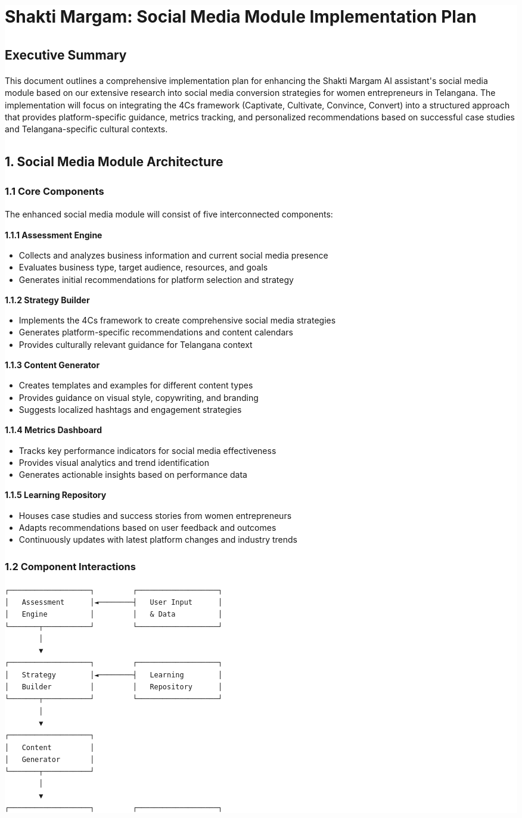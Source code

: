 # Shakti Margam: Social Media Module Implementation Plan

## Executive Summary

This document outlines a comprehensive implementation plan for enhancing the Shakti Margam AI assistant's social media module based on our extensive research into social media conversion strategies for women entrepreneurs in Telangana. The implementation will focus on integrating the 4Cs framework (Captivate, Cultivate, Convince, Convert) into a structured approach that provides platform-specific guidance, metrics tracking, and personalized recommendations based on successful case studies and Telangana-specific cultural contexts.

## 1. Social Media Module Architecture

### 1.1 Core Components

The enhanced social media module will consist of five interconnected components:

**1.1.1 Assessment Engine**
- Collects and analyzes business information and current social media presence
- Evaluates business type, target audience, resources, and goals
- Generates initial recommendations for platform selection and strategy

**1.1.2 Strategy Builder**
- Implements the 4Cs framework to create comprehensive social media strategies
- Generates platform-specific recommendations and content calendars
- Provides culturally relevant guidance for Telangana context

**1.1.3 Content Generator**
- Creates templates and examples for different content types
- Provides guidance on visual style, copywriting, and branding
- Suggests localized hashtags and engagement strategies

**1.1.4 Metrics Dashboard**
- Tracks key performance indicators for social media effectiveness
- Provides visual analytics and trend identification
- Generates actionable insights based on performance data

**1.1.5 Learning Repository**
- Houses case studies and success stories from women entrepreneurs
- Adapts recommendations based on user feedback and outcomes
- Continuously updates with latest platform changes and industry trends

### 1.2 Component Interactions

```
┌───────────────────┐         ┌───────────────────┐
│   Assessment      │◄────────┤   User Input      │
│   Engine          │         │   & Data          │
└───────┬───────────┘         └───────────────────┘
        │
        ▼
┌───────────────────┐         ┌───────────────────┐
│   Strategy        │◄────────┤   Learning        │
│   Builder         │         │   Repository      │
└───────┬───────────┘         └───────────────────┘
        │
        ▼
┌───────────────────┐
│   Content         │
│   Generator       │
└───────┬───────────┘
        │
        ▼
┌───────────────────┐         ┌───────────────────┐
```